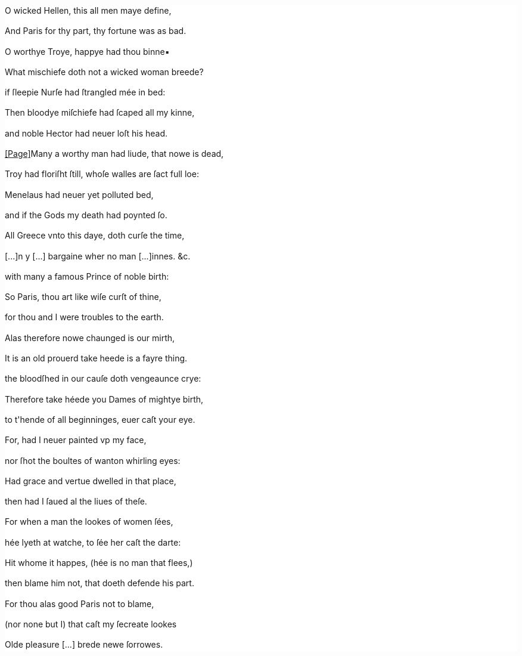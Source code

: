 O wicked Hellen, this all men maye define,

And Paris for thy part, thy fortune was as bad.

O worthye Troye, happye had thou binne▪

What mis­chiefe doth not a wic­ked woman breede?

if ſleepie Nurſe had ſtrangled mée in bed:

Then bloodye miſchiefe had ſcaped all my kinne,

and noble Hector had neuer loſt his head.

[[Page]](http://eebo.chadwyck.com/downloadtiff?vid=11139&page=11)Many a worthy
man had liude, that nowe is dead,

Troy had floriſht ſtill, whoſe walles are ſact full loe:

Menelaus had neuer yet polluted bed,

and if the Gods my death had poynted ſo.

All Greece vnto this daye, doth curſe the time,

[...]n y [...] bar­gaine wher no man  [...]innes. &c.

with many a famous Prince of noble birth:

So Paris, thou art like wiſe curſt of thine,

for thou and I were troubles to the earth.

Alas therefore nowe chaunged is our mirth,

It is an old prouerd take heede is a fayre thing.

the bloodſhed in our cauſe doth vengeaunce crye:

Therefore take héede you Dames of mightye birth,

to t'hende of all beginninges, euer caſt your eye.

For, had I neuer painted vp my face,

nor ſhot the boultes of wanton whirling eyes:

Had grace and vertue dwelled in that place,

then had I ſaued al the liues of theſe.

For when a man the lookes of women ſées,

hée lyeth at watche, to ſée her caſt the darte:

Hit whome it happes, (hée is no man that flees,)

then blame him not, that doeth defende his part.

For thou alas good Paris not to blame,

(nor none but I) that caſt my ſecreate lookes

Olde plea­sure [...] brede newe ſor­rowes.
